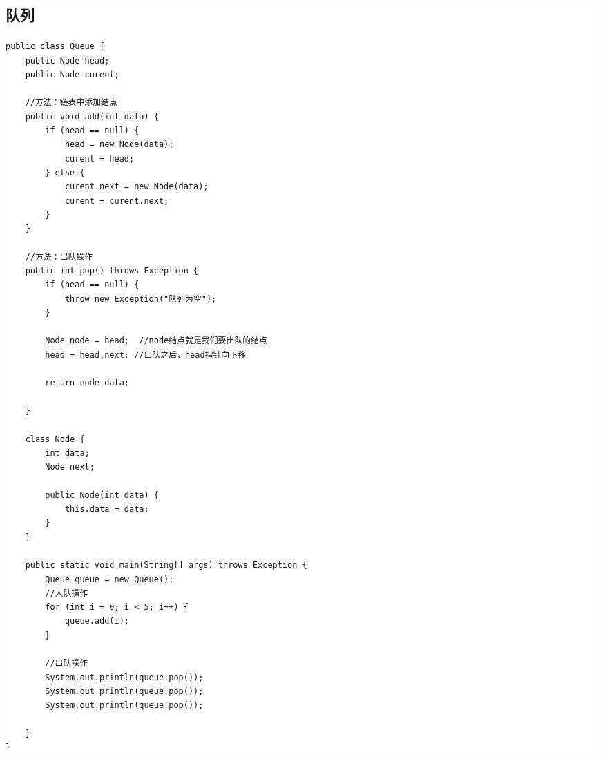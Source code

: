## 队列

```
public class Queue {
    public Node head;
    public Node curent;

    //方法：链表中添加结点
    public void add(int data) {
        if (head == null) {
            head = new Node(data);
            curent = head;
        } else {
            curent.next = new Node(data);
            curent = curent.next;
        }
    }

    //方法：出队操作
    public int pop() throws Exception {
        if (head == null) {
            throw new Exception("队列为空");
        }

        Node node = head;  //node结点就是我们要出队的结点
        head = head.next; //出队之后，head指针向下移

        return node.data;

    }

    class Node {
        int data;
        Node next;

        public Node(int data) {
            this.data = data;
        }
    }

    public static void main(String[] args) throws Exception {
        Queue queue = new Queue();
        //入队操作
        for (int i = 0; i < 5; i++) {
            queue.add(i);
        }

        //出队操作
        System.out.println(queue.pop());
        System.out.println(queue.pop());
        System.out.println(queue.pop());

    }
}
```
